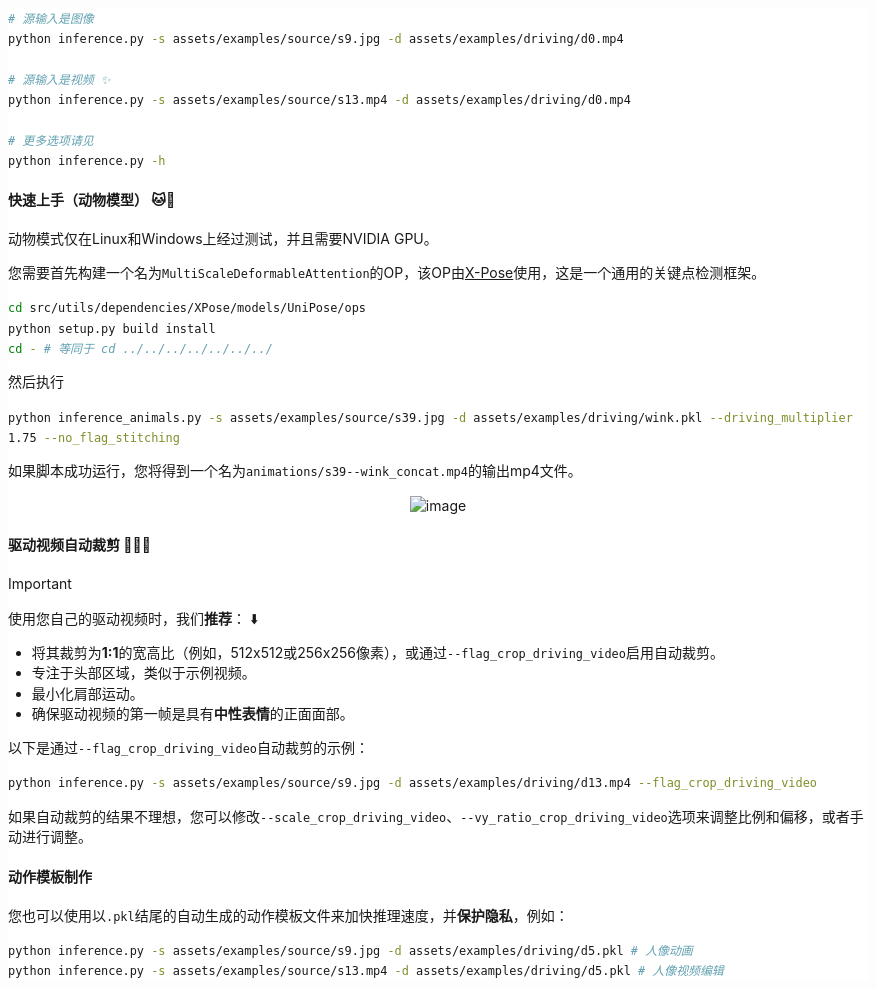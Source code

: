 ```bash
# 源输入是图像
python inference.py -s assets/examples/source/s9.jpg -d assets/examples/driving/d0.mp4

# 源输入是视频 ✨
python inference.py -s assets/examples/source/s13.mp4 -d assets/examples/driving/d0.mp4

# 更多选项请见
python inference.py -h
```

#### 快速上手（动物模型） 🐱🐶

动物模式仅在Linux和Windows上经过测试，并且需要NVIDIA GPU。

您需要首先构建一个名为`MultiScaleDeformableAttention`的OP，该OP由[X-Pose](https://github.com/IDEA-Research/X-Pose)使用，这是一个通用的关键点检测框架。

```bash
cd src/utils/dependencies/XPose/models/UniPose/ops
python setup.py build install
cd - # 等同于 cd ../../../../../../../
```

然后执行
```bash
python inference_animals.py -s assets/examples/source/s39.jpg -d assets/examples/driving/wink.pkl --driving_multiplier 1.75 --no_flag_stitching
```
如果脚本成功运行，您将得到一个名为`animations/s39--wink_concat.mp4`的输出mp4文件。
<p align="center">
  <img src="./assets/docs/inference-animals.gif" alt="image">
</p>

#### 驱动视频自动裁剪 📢📢📢

> [!IMPORTANT]
> 使用您自己的驱动视频时，我们**推荐**： ⬇️
>
> - 将其裁剪为**1:1**的宽高比（例如，512x512或256x256像素），或通过`--flag_crop_driving_video`启用自动裁剪。
> - 专注于头部区域，类似于示例视频。
> - 最小化肩部运动。
> - 确保驱动视频的第一帧是具有**中性表情**的正面面部。

以下是通过`--flag_crop_driving_video`自动裁剪的示例：

```bash
python inference.py -s assets/examples/source/s9.jpg -d assets/examples/driving/d13.mp4 --flag_crop_driving_video
```

如果自动裁剪的结果不理想，您可以修改`--scale_crop_driving_video`、`--vy_ratio_crop_driving_video`选项来调整比例和偏移，或者手动进行调整。

#### 动作模板制作

您也可以使用以`.pkl`结尾的自动生成的动作模板文件来加快推理速度，并**保护隐私**，例如：
```bash
python inference.py -s assets/examples/source/s9.jpg -d assets/examples/driving/d5.pkl # 人像动画
python inference.py -s assets/examples/source/s13.mp4 -d assets/examples/driving/d5.pkl # 人像视频编辑
```
